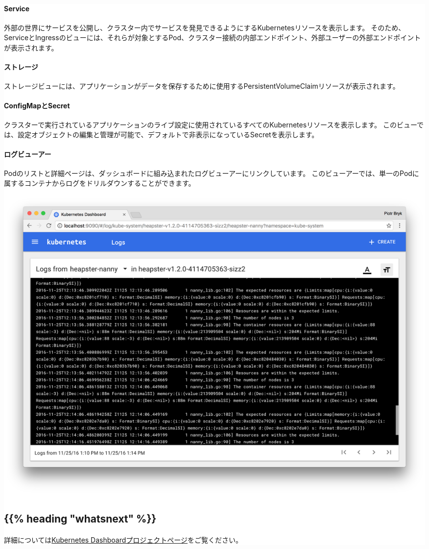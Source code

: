 #### Service
外部の世界にサービスを公開し、クラスター内でサービスを発見できるようにするKubernetesリソースを表示します。
そのため、ServiceとIngressのビューには、それらが対象とするPod、クラスター接続の内部エンドポイント、外部ユーザーの外部エンドポイントが表示されます。

#### ストレージ

ストレージビューには、アプリケーションがデータを保存するために使用するPersistentVolumeClaimリソースが表示されます。

#### ConfigMapとSecret

クラスターで実行されているアプリケーションのライブ設定に使用されているすべてのKubernetesリソースを表示します。
このビューでは、設定オブジェクトの編集と管理が可能で、デフォルトで非表示になっているSecretを表示します。

#### ログビューアー

Podのリストと詳細ページは、ダッシュボードに組み込まれたログビューアーにリンクしています。
このビューアーでは、単一のPodに属するコンテナからログをドリルダウンすることができます。

![Logs viewer](/images/docs/ui-dashboard-logs-view.png)


## {{% heading "whatsnext" %}}

詳細については[Kubernetes Dashboardプロジェクトページ](https://github.com/kubernetes/dashboard)をご覧ください。
